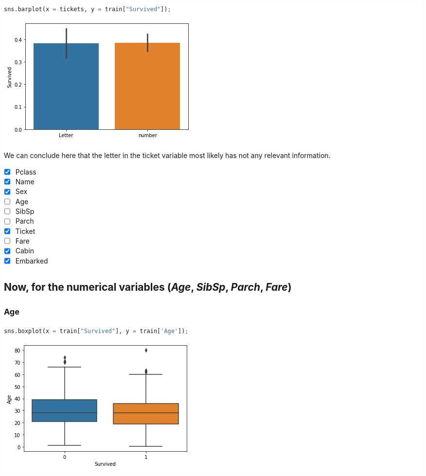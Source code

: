 
```python
sns.barplot(x = tickets, y = train["Survived"]);
```



![png](output/output_43_0.png)



We can conclude here that the letter in the ticket variable most likely has not any relevant information.

- [x] Pclass
- [x] Name
- [x] Sex
- [ ] Age
- [ ] SibSp
- [ ] Parch
- [x] Ticket
- [ ] Fare
- [x] Cabin
- [x] Embarked

## Now, for the numerical variables (*Age*,	*SibSp*, *Parch*, *Fare*)

### Age


```python
sns.boxplot(x = train["Survived"], y = train['Age']);
```



![png](output/output_48_0.png)
